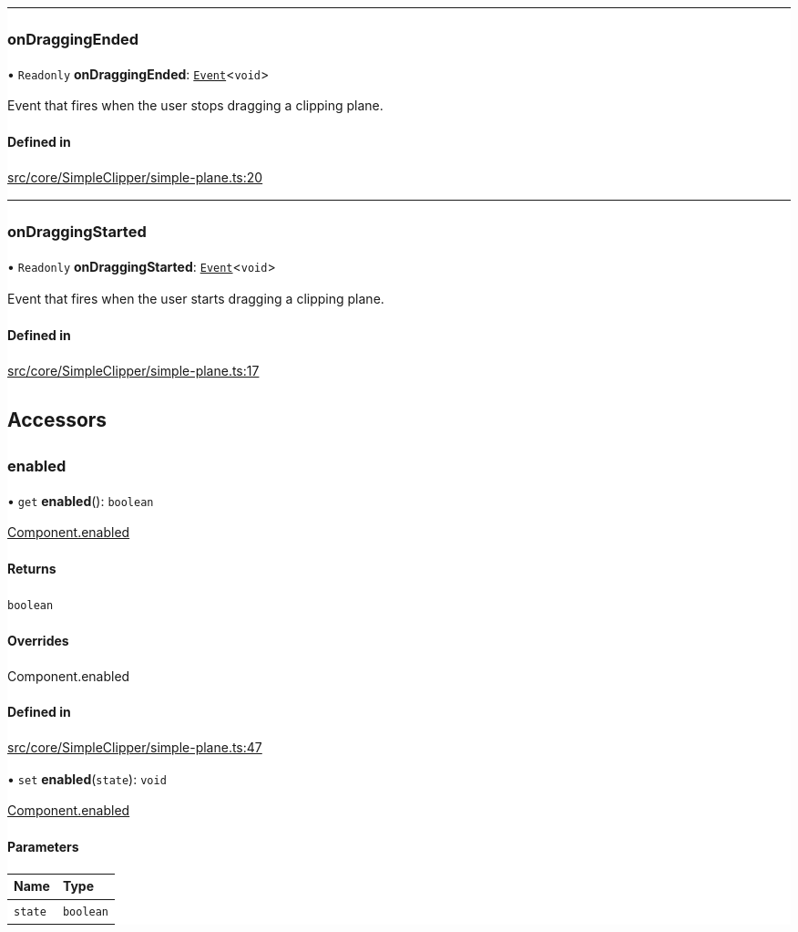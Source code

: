 ___

### onDraggingEnded

• `Readonly` **onDraggingEnded**: [`Event`](openbim_components.Event.md)<`void`\>

Event that fires when the user stops dragging a clipping plane.

#### Defined in

[src/core/SimpleClipper/simple-plane.ts:20](https://github.com/ThatOpen/engine_components/blob/444e81a/src/core/SimpleClipper/simple-plane.ts#L20)

___

### onDraggingStarted

• `Readonly` **onDraggingStarted**: [`Event`](openbim_components.Event.md)<`void`\>

Event that fires when the user starts dragging a clipping plane.

#### Defined in

[src/core/SimpleClipper/simple-plane.ts:17](https://github.com/ThatOpen/engine_components/blob/444e81a/src/core/SimpleClipper/simple-plane.ts#L17)

## Accessors

### enabled

• `get` **enabled**(): `boolean`

[Component.enabled](openbim_components.Component.md#enabled)

#### Returns

`boolean`

#### Overrides

Component.enabled

#### Defined in

[src/core/SimpleClipper/simple-plane.ts:47](https://github.com/ThatOpen/engine_components/blob/444e81a/src/core/SimpleClipper/simple-plane.ts#L47)

• `set` **enabled**(`state`): `void`

[Component.enabled](openbim_components.Component.md#enabled)

#### Parameters

| Name | Type |
| :------ | :------ |
| `state` | `boolean` |
